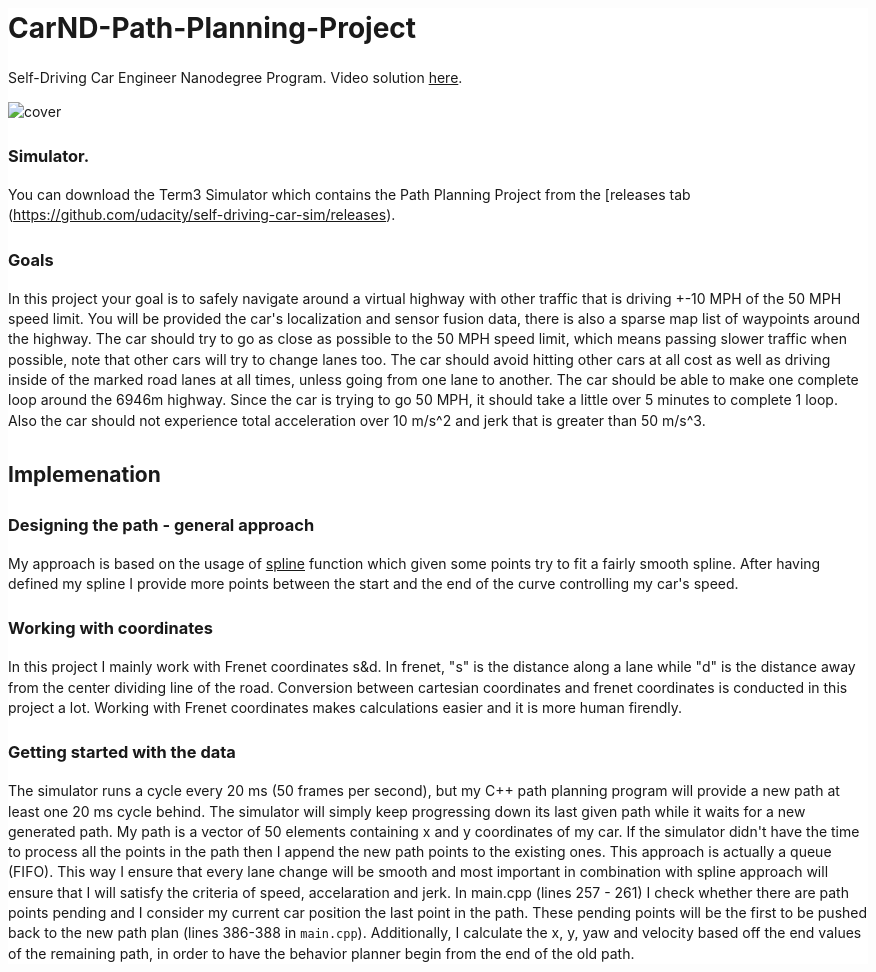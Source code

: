 # CarND-Path-Planning-Project
Self-Driving Car Engineer Nanodegree Program. Video solution [here](https://youtu.be/kBFg_REcNoI "video").

![cover](https://i.imgur.com/71T6HI6.png)
   
### Simulator.
You can download the Term3 Simulator which contains the Path Planning Project from the [releases tab (https://github.com/udacity/self-driving-car-sim/releases).

### Goals
In this project your goal is to safely navigate around a virtual highway with other traffic that is driving +-10 MPH of the 50 MPH speed limit. You will be provided the car's localization and sensor fusion data, there is also a sparse map list of waypoints around the highway. The car should try to go as close as possible to the 50 MPH speed limit, which means passing slower traffic when possible, note that other cars will try to change lanes too. The car should avoid hitting other cars at all cost as well as driving inside of the marked road lanes at all times, unless going from one lane to another. The car should be able to make one complete loop around the 6946m highway. Since the car is trying to go 50 MPH, it should take a little over 5 minutes to complete 1 loop. Also the car should not experience total acceleration over 10 m/s^2 and jerk that is greater than 50 m/s^3.

## Implemenation

### Designing the path - general approach
My approach is based on the usage of [spline](http://kluge.in-chemnitz.de/opensource/spline/) function which given some points try to fit a fairly smooth spline. After having defined my spline I provide more points between the start and the end of the curve controlling my car's speed.

### Working with coordinates
In this project I mainly work with Frenet coordinates s&d. In frenet, "s" is the distance along a lane while "d" is the distance away from the center dividing line of the road. Conversion between cartesian coordinates and frenet coordinates is conducted in this project a lot. Working with Frenet coordinates makes calculations easier and it is more human firendly.

### Getting started with the data
The simulator runs a cycle every 20 ms (50 frames per second), but my C++ path planning program will provide a new path at least one 20 ms cycle behind. The simulator will simply keep progressing down its last given path while it waits for a new generated path. My path is a vector of 50 elements containing x and y coordinates of my car. If the simulator didn't have the time to process all the points in the path then I append the new path points to the existing ones. This approach is actually a queue (FIFO). This way I ensure that every lane change will be smooth and most important in combination with spline approach will ensure that I will satisfy the criteria of speed, accelaration and jerk. In main.cpp (lines 257 - 261) I check whether there are path points pending and I consider my current car position the last point in the path. These pending points will be the first to be pushed back to the new path plan (lines 386-388 in `main.cpp`). Additionally, I calculate the x, y, yaw and velocity based off the end values of the remaining path, in order to have the behavior planner begin from the end of the old path.
